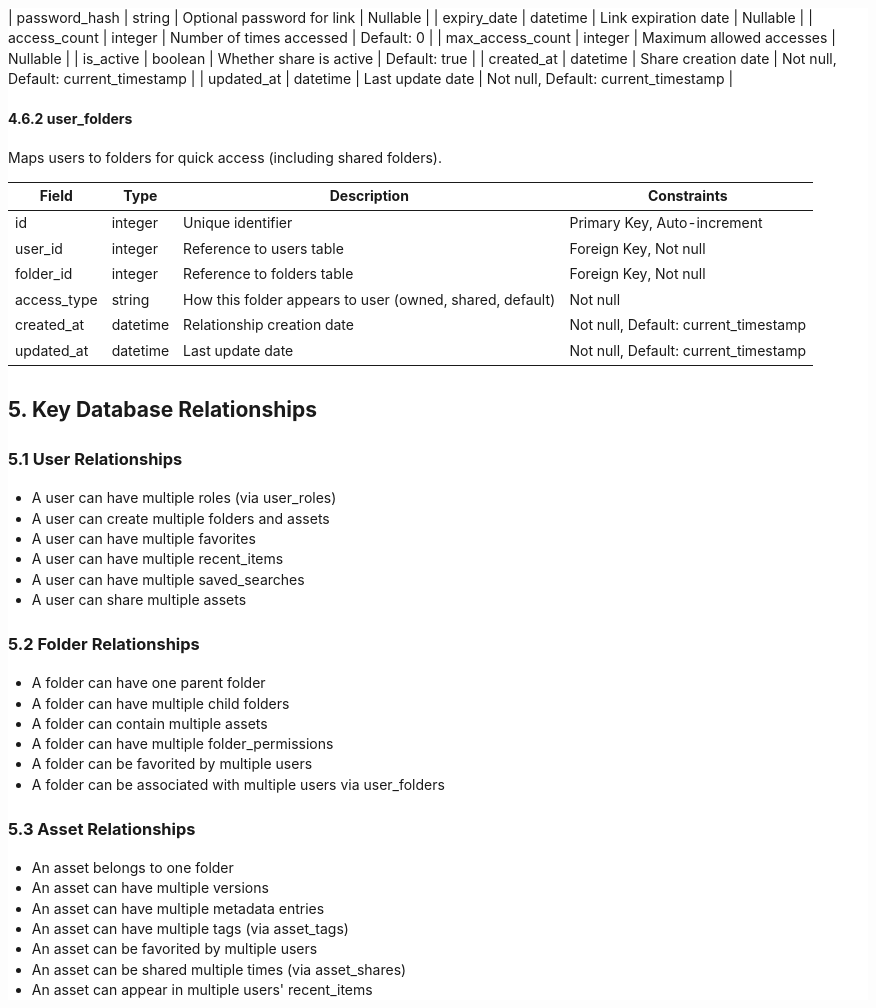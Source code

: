 | password_hash | string | Optional password for link | Nullable |
| expiry_date | datetime | Link expiration date | Nullable |
| access_count | integer | Number of times accessed | Default: 0 |
| max_access_count | integer | Maximum allowed accesses | Nullable |
| is_active | boolean | Whether share is active | Default: true |
| created_at | datetime | Share creation date | Not null, Default: current_timestamp |
| updated_at | datetime | Last update date | Not null, Default: current_timestamp |

#### 4.6.2 user_folders
Maps users to folders for quick access (including shared folders).

| Field | Type | Description | Constraints |
|-------|------|-------------|-------------|
| id | integer | Unique identifier | Primary Key, Auto-increment |
| user_id | integer | Reference to users table | Foreign Key, Not null |
| folder_id | integer | Reference to folders table | Foreign Key, Not null |
| access_type | string | How this folder appears to user (owned, shared, default) | Not null |
| created_at | datetime | Relationship creation date | Not null, Default: current_timestamp |
| updated_at | datetime | Last update date | Not null, Default: current_timestamp |

## 5. Key Database Relationships

### 5.1 User Relationships
- A user can have multiple roles (via user_roles)
- A user can create multiple folders and assets
- A user can have multiple favorites
- A user can have multiple recent_items
- A user can have multiple saved_searches
- A user can share multiple assets

### 5.2 Folder Relationships
- A folder can have one parent folder
- A folder can have multiple child folders
- A folder can contain multiple assets
- A folder can have multiple folder_permissions
- A folder can be favorited by multiple users
- A folder can be associated with multiple users via user_folders

### 5.3 Asset Relationships
- An asset belongs to one folder
- An asset can have multiple versions
- An asset can have multiple metadata entries
- An asset can have multiple tags (via asset_tags)
- An asset can be favorited by multiple users
- An asset can be shared multiple times (via asset_shares)
- An asset can appear in multiple users' recent_items
